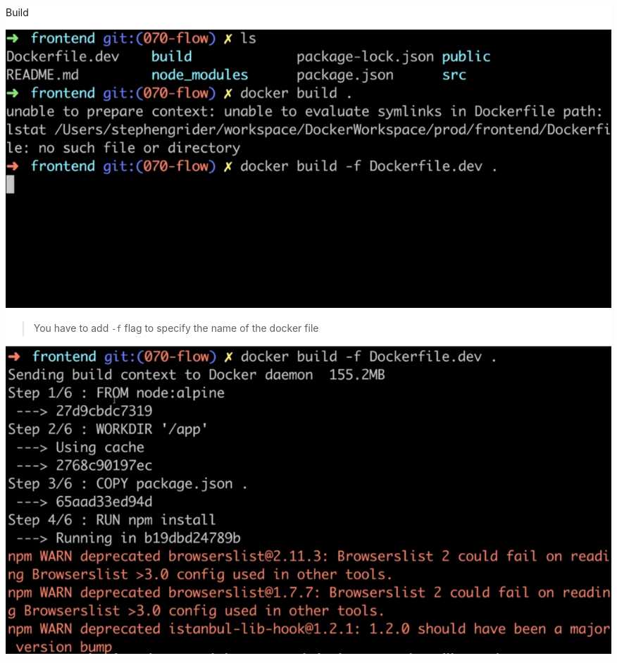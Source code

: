 

Build

![image-20201208234923294](docker-and-kubernetes-the-complete-guide.assets/image-20201208234923294.png)

> You have to add `-f` flag to specify the name of the docker file



![image-20201208234937570](docker-and-kubernetes-the-complete-guide.assets/image-20201208234937570.png)
